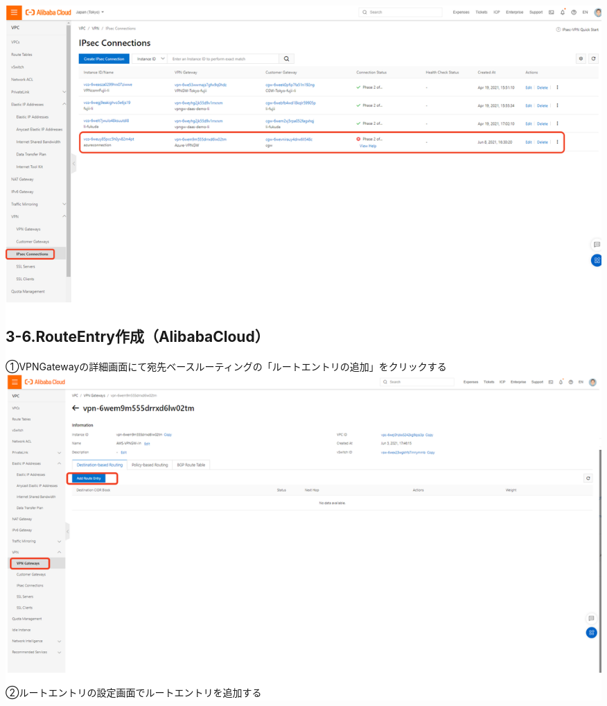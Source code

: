 ![create VPN Connection ](https://raw.githubusercontent.com/sbopsv/cloud-tech/master/content/usecase-network/images02/11-Create_VPN_Connection_05.png "Create VPN Connection 05")

## 3-6.RouteEntry作成（AlibabaCloud）
①VPNGatewayの詳細画面にて宛先ベースルーティングの「ルートエントリの追加」をクリックする
![create Route Entry ](https://raw.githubusercontent.com/sbopsv/cloud-tech/master/content/usecase-network/images02/12-Create_Route_Entry_01.png "Create Route Entry 01")

②ルートエントリの設定画面でルートエントリを追加する